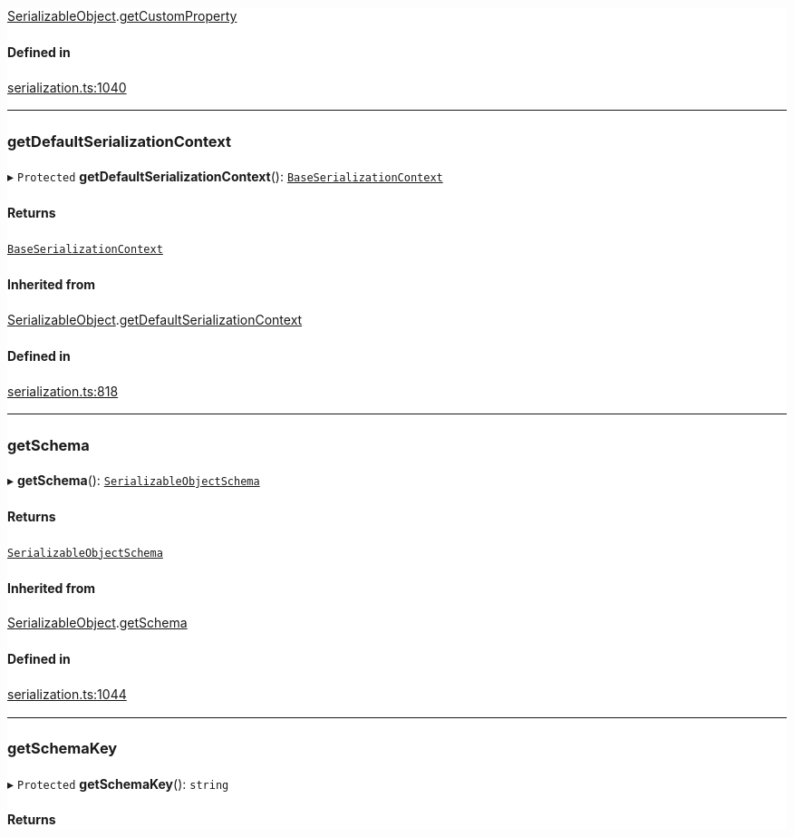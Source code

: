 [SerializableObject](SerializableObject.md).[getCustomProperty](SerializableObject.md#getcustomproperty)

#### Defined in

[serialization.ts:1040](https://github.com/asseco-see/AdaptiveCards/blob/d5d2c7b75/source/nodejs/adaptivecards/src/serialization.ts#L1040)

___

### getDefaultSerializationContext

▸ `Protected` **getDefaultSerializationContext**(): [`BaseSerializationContext`](BaseSerializationContext.md)

#### Returns

[`BaseSerializationContext`](BaseSerializationContext.md)

#### Inherited from

[SerializableObject](SerializableObject.md).[getDefaultSerializationContext](SerializableObject.md#getdefaultserializationcontext)

#### Defined in

[serialization.ts:818](https://github.com/asseco-see/AdaptiveCards/blob/d5d2c7b75/source/nodejs/adaptivecards/src/serialization.ts#L818)

___

### getSchema

▸ **getSchema**(): [`SerializableObjectSchema`](SerializableObjectSchema.md)

#### Returns

[`SerializableObjectSchema`](SerializableObjectSchema.md)

#### Inherited from

[SerializableObject](SerializableObject.md).[getSchema](SerializableObject.md#getschema)

#### Defined in

[serialization.ts:1044](https://github.com/asseco-see/AdaptiveCards/blob/d5d2c7b75/source/nodejs/adaptivecards/src/serialization.ts#L1044)

___

### getSchemaKey

▸ `Protected` **getSchemaKey**(): `string`

#### Returns
